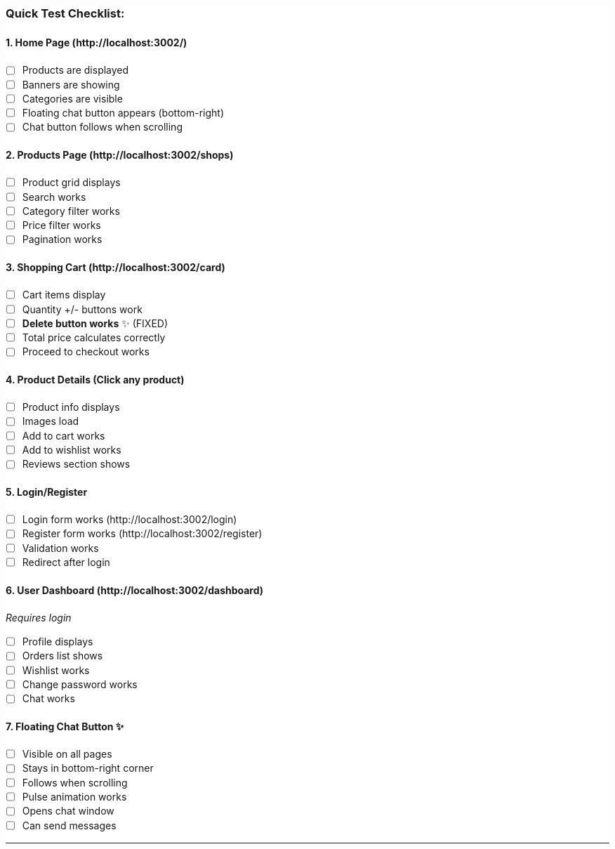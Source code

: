 ### Quick Test Checklist:

#### 1. **Home Page** (http://localhost:3002/)
- [ ] Products are displayed
- [ ] Banners are showing
- [ ] Categories are visible
- [ ] Floating chat button appears (bottom-right)
- [ ] Chat button follows when scrolling

#### 2. **Products Page** (http://localhost:3002/shops)
- [ ] Product grid displays
- [ ] Search works
- [ ] Category filter works
- [ ] Price filter works
- [ ] Pagination works

#### 3. **Shopping Cart** (http://localhost:3002/card)
- [ ] Cart items display
- [ ] Quantity +/- buttons work
- [ ] **Delete button works** ✨ (FIXED)
- [ ] Total price calculates correctly
- [ ] Proceed to checkout works

#### 4. **Product Details** (Click any product)
- [ ] Product info displays
- [ ] Images load
- [ ] Add to cart works
- [ ] Add to wishlist works
- [ ] Reviews section shows

#### 5. **Login/Register**
- [ ] Login form works (http://localhost:3002/login)
- [ ] Register form works (http://localhost:3002/register)
- [ ] Validation works
- [ ] Redirect after login

#### 6. **User Dashboard** (http://localhost:3002/dashboard)
*Requires login*
- [ ] Profile displays
- [ ] Orders list shows
- [ ] Wishlist works
- [ ] Change password works
- [ ] Chat works

#### 7. **Floating Chat Button** ✨
- [ ] Visible on all pages
- [ ] Stays in bottom-right corner
- [ ] Follows when scrolling
- [ ] Pulse animation works
- [ ] Opens chat window
- [ ] Can send messages

---